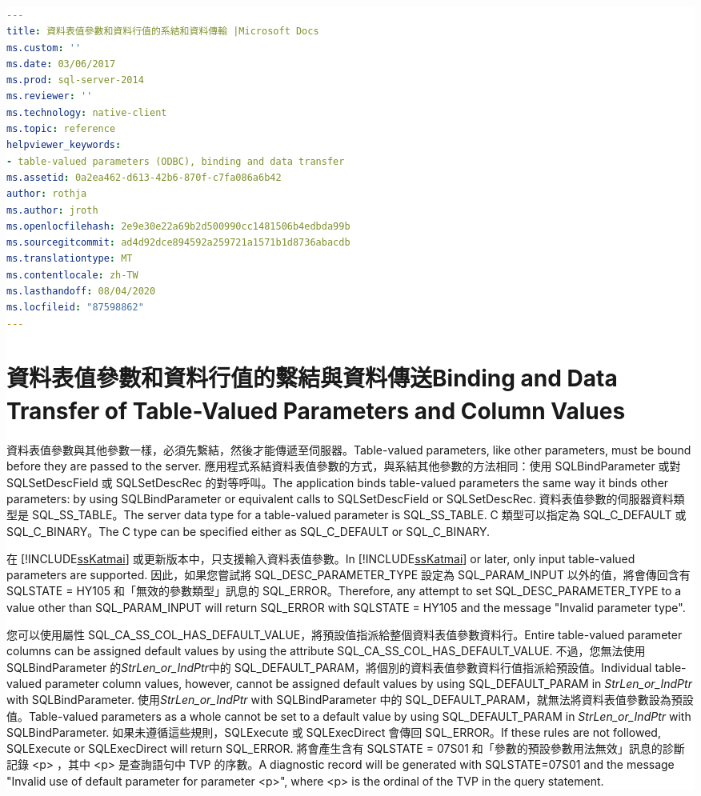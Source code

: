 ```yaml
---
title: 資料表值參數和資料行值的系結和資料傳輸 |Microsoft Docs
ms.custom: ''
ms.date: 03/06/2017
ms.prod: sql-server-2014
ms.reviewer: ''
ms.technology: native-client
ms.topic: reference
helpviewer_keywords:
- table-valued parameters (ODBC), binding and data transfer
ms.assetid: 0a2ea462-d613-42b6-870f-c7fa086a6b42
author: rothja
ms.author: jroth
ms.openlocfilehash: 2e9e30e22a69b2d500990cc1481506b4edbda99b
ms.sourcegitcommit: ad4d92dce894592a259721a1571b1d8736abacdb
ms.translationtype: MT
ms.contentlocale: zh-TW
ms.lasthandoff: 08/04/2020
ms.locfileid: "87598862"
---
```

# <a name="binding-and-data-transfer-of-table-valued-parameters-and-column-values"></a><span data-ttu-id="3d0da-102">資料表值參數和資料行值的繫結與資料傳送</span><span class="sxs-lookup"><span data-stu-id="3d0da-102">Binding and Data Transfer of Table-Valued Parameters and Column Values</span></span>
  <span data-ttu-id="3d0da-103">資料表值參數與其他參數一樣，必須先繫結，然後才能傳遞至伺服器。</span><span class="sxs-lookup"><span data-stu-id="3d0da-103">Table-valued parameters, like other parameters, must be bound before they are passed to the server.</span></span> <span data-ttu-id="3d0da-104">應用程式系結資料表值參數的方式，與系結其他參數的方法相同：使用 SQLBindParameter 或對 SQLSetDescField 或 SQLSetDescRec 的對等呼叫。</span><span class="sxs-lookup"><span data-stu-id="3d0da-104">The application binds table-valued parameters the same way it binds other parameters: by using SQLBindParameter or equivalent calls to SQLSetDescField or SQLSetDescRec.</span></span> <span data-ttu-id="3d0da-105">資料表值參數的伺服器資料類型是 SQL_SS_TABLE。</span><span class="sxs-lookup"><span data-stu-id="3d0da-105">The server data type for a table-valued parameter is SQL_SS_TABLE.</span></span> <span data-ttu-id="3d0da-106">C 類型可以指定為 SQL_C_DEFAULT 或 SQL_C_BINARY。</span><span class="sxs-lookup"><span data-stu-id="3d0da-106">The C type can be specified either as SQL_C_DEFAULT or SQL_C_BINARY.</span></span>  
  
 <span data-ttu-id="3d0da-107">在 [!INCLUDE[ssKatmai](../../includes/sskatmai-md.md)] 或更新版本中，只支援輸入資料表值參數。</span><span class="sxs-lookup"><span data-stu-id="3d0da-107">In [!INCLUDE[ssKatmai](../../includes/sskatmai-md.md)] or later, only input table-valued parameters are supported.</span></span> <span data-ttu-id="3d0da-108">因此，如果您嘗試將 SQL_DESC_PARAMETER_TYPE 設定為 SQL_PARAM_INPUT 以外的值，將會傳回含有 SQLSTATE = HY105 和「無效的參數類型」訊息的 SQL_ERROR。</span><span class="sxs-lookup"><span data-stu-id="3d0da-108">Therefore, any attempt to set SQL_DESC_PARAMETER_TYPE to a value other than SQL_PARAM_INPUT will return SQL_ERROR with SQLSTATE = HY105 and the message "Invalid parameter type".</span></span>  
  
 <span data-ttu-id="3d0da-109">您可以使用屬性 SQL_CA_SS_COL_HAS_DEFAULT_VALUE，將預設值指派給整個資料表值參數資料行。</span><span class="sxs-lookup"><span data-stu-id="3d0da-109">Entire table-valued parameter columns can be assigned default values by using the attribute SQL_CA_SS_COL_HAS_DEFAULT_VALUE.</span></span> <span data-ttu-id="3d0da-110">不過，您無法使用 SQLBindParameter 的*StrLen_or_IndPtr*中的 SQL_DEFAULT_PARAM，將個別的資料表值參數資料行值指派給預設值。</span><span class="sxs-lookup"><span data-stu-id="3d0da-110">Individual table-valued parameter column values, however, cannot be assigned default values by using SQL_DEFAULT_PARAM in *StrLen_or_IndPtr* with SQLBindParameter.</span></span> <span data-ttu-id="3d0da-111">使用*StrLen_or_IndPtr* with SQLBindParameter 中的 SQL_DEFAULT_PARAM，就無法將資料表值參數設為預設值。</span><span class="sxs-lookup"><span data-stu-id="3d0da-111">Table-valued parameters as a whole cannot be set to a default value by using SQL_DEFAULT_PARAM in *StrLen_or_IndPtr* with SQLBindParameter.</span></span> <span data-ttu-id="3d0da-112">如果未遵循這些規則，SQLExecute 或 SQLExecDirect 會傳回 SQL_ERROR。</span><span class="sxs-lookup"><span data-stu-id="3d0da-112">If these rules are not followed, SQLExecute or SQLExecDirect will return SQL_ERROR.</span></span> <span data-ttu-id="3d0da-113">將會產生含有 SQLSTATE = 07S01 和「參數的預設參數用法無效」訊息的診斷記錄 \<p> ，其中 \<p> 是查詢語句中 TVP 的序數。</span><span class="sxs-lookup"><span data-stu-id="3d0da-113">A diagnostic record will be generated with SQLSTATE=07S01 and the message "Invalid use of default parameter for parameter \<p>", where \<p> is the ordinal of the TVP in the query statement.</span></span>  